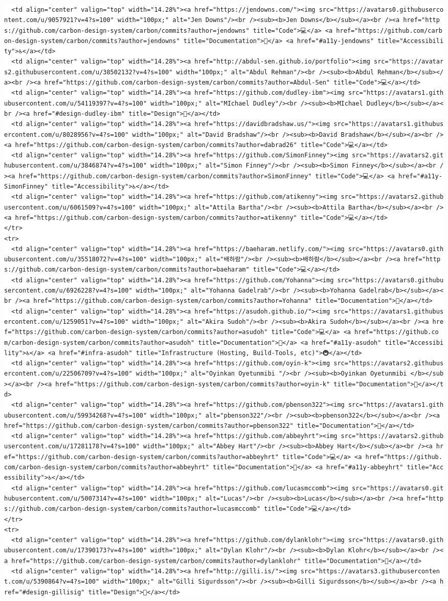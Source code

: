       <td align="center" valign="top" width="14.28%"><a href="https://jendowns.com/"><img src="https://avatars0.githubusercontent.com/u/9057921?v=4?s=100" width="100px;" alt="Jen Downs"/><br /><sub><b>Jen Downs</b></sub></a><br /><a href="https://github.com/carbon-design-system/carbon/commits?author=jendowns" title="Code">💻</a> <a href="https://github.com/carbon-design-system/carbon/commits?author=jendowns" title="Documentation">📖</a> <a href="#a11y-jendowns" title="Accessibility">️️️️♿️</a></td>
      <td align="center" valign="top" width="14.28%"><a href="http://abdul-sen.github.io/portfolio"><img src="https://avatars2.githubusercontent.com/u/38502132?v=4?s=100" width="100px;" alt="Abdul Rehman"/><br /><sub><b>Abdul Rehman</b></sub></a><br /><a href="https://github.com/carbon-design-system/carbon/commits?author=Abdul-Sen" title="Code">💻</a></td>
      <td align="center" valign="top" width="14.28%"><a href="https://github.com/dudley-ibm"><img src="https://avatars1.githubusercontent.com/u/54119397?v=4?s=100" width="100px;" alt="MIchael Dudley"/><br /><sub><b>MIchael Dudley</b></sub></a><br /><a href="#design-dudley-ibm" title="Design">🎨</a></td>
      <td align="center" valign="top" width="14.28%"><a href="https://davidbradshaw.us/"><img src="https://avatars1.githubusercontent.com/u/8028956?v=4?s=100" width="100px;" alt="David Bradshaw"/><br /><sub><b>David Bradshaw</b></sub></a><br /><a href="https://github.com/carbon-design-system/carbon/commits?author=dabrad26" title="Code">💻</a></td>
      <td align="center" valign="top" width="14.28%"><a href="https://github.com/SimonFinney"><img src="https://avatars2.githubusercontent.com/u/3846874?v=4?s=100" width="100px;" alt="Simon Finney"/><br /><sub><b>Simon Finney</b></sub></a><br /><a href="https://github.com/carbon-design-system/carbon/commits?author=SimonFinney" title="Code">💻</a> <a href="#a11y-SimonFinney" title="Accessibility">️️️️♿️</a></td>
      <td align="center" valign="top" width="14.28%"><a href="https://github.com/atikenny"><img src="https://avatars2.githubusercontent.com/u/6061509?v=4?s=100" width="100px;" alt="Attila Bartha"/><br /><sub><b>Attila Bartha</b></sub></a><br /><a href="https://github.com/carbon-design-system/carbon/commits?author=atikenny" title="Code">💻</a></td>
    </tr>
    <tr>
      <td align="center" valign="top" width="14.28%"><a href="https://baeharam.netlify.com/"><img src="https://avatars0.githubusercontent.com/u/35518072?v=4?s=100" width="100px;" alt="배하람"/><br /><sub><b>배하람</b></sub></a><br /><a href="https://github.com/carbon-design-system/carbon/commits?author=baeharam" title="Code">💻</a></td>
      <td align="center" valign="top" width="14.28%"><a href="https://github.com/Yohanna"><img src="https://avatars0.githubusercontent.com/u/6926228?v=4?s=100" width="100px;" alt="Yohanna Gadelrab"/><br /><sub><b>Yohanna Gadelrab</b></sub></a><br /><a href="https://github.com/carbon-design-system/carbon/commits?author=Yohanna" title="Documentation">📖</a></td>
      <td align="center" valign="top" width="14.28%"><a href="https://asudoh.github.io/"><img src="https://avatars1.githubusercontent.com/u/1259051?v=4?s=100" width="100px;" alt="Akira Sudoh"/><br /><sub><b>Akira Sudoh</b></sub></a><br /><a href="https://github.com/carbon-design-system/carbon/commits?author=asudoh" title="Code">💻</a> <a href="https://github.com/carbon-design-system/carbon/commits?author=asudoh" title="Documentation">📖</a> <a href="#a11y-asudoh" title="Accessibility">️️️️♿️</a> <a href="#infra-asudoh" title="Infrastructure (Hosting, Build-Tools, etc)">🚇</a></td>
      <td align="center" valign="top" width="14.28%"><a href="https://github.com/oyin-k"><img src="https://avatars2.githubusercontent.com/u/22506709?v=4?s=100" width="100px;" alt="Oyinkan Oyetunmibi "/><br /><sub><b>Oyinkan Oyetunmibi </b></sub></a><br /><a href="https://github.com/carbon-design-system/carbon/commits?author=oyin-k" title="Documentation">📖</a></td>
      <td align="center" valign="top" width="14.28%"><a href="https://github.com/pbenson322"><img src="https://avatars1.githubusercontent.com/u/59934268?v=4?s=100" width="100px;" alt="pbenson322"/><br /><sub><b>pbenson322</b></sub></a><br /><a href="https://github.com/carbon-design-system/carbon/commits?author=pbenson322" title="Documentation">📖</a></td>
      <td align="center" valign="top" width="14.28%"><a href="https://github.com/abbeyhrt"><img src="https://avatars2.githubusercontent.com/u/17281178?v=4?s=100" width="100px;" alt="Abbey Hart"/><br /><sub><b>Abbey Hart</b></sub></a><br /><a href="https://github.com/carbon-design-system/carbon/commits?author=abbeyhrt" title="Code">💻</a> <a href="https://github.com/carbon-design-system/carbon/commits?author=abbeyhrt" title="Documentation">📖</a> <a href="#a11y-abbeyhrt" title="Accessibility">️️️️♿️</a></td>
      <td align="center" valign="top" width="14.28%"><a href="https://github.com/lucasmccomb"><img src="https://avatars0.githubusercontent.com/u/5007314?v=4?s=100" width="100px;" alt="Lucas"/><br /><sub><b>Lucas</b></sub></a><br /><a href="https://github.com/carbon-design-system/carbon/commits?author=lucasmccomb" title="Code">💻</a></td>
    </tr>
    <tr>
      <td align="center" valign="top" width="14.28%"><a href="https://github.com/dylanklohr"><img src="https://avatars0.githubusercontent.com/u/17390173?v=4?s=100" width="100px;" alt="Dylan Klohr"/><br /><sub><b>Dylan Klohr</b></sub></a><br /><a href="https://github.com/carbon-design-system/carbon/commits?author=dylanklohr" title="Documentation">📖</a></td>
      <td align="center" valign="top" width="14.28%"><a href="http://gilli.is/"><img src="https://avatars3.githubusercontent.com/u/5390864?v=4?s=100" width="100px;" alt="Gilli Sigurdsson"/><br /><sub><b>Gilli Sigurdsson</b></sub></a><br /><a href="#design-gillisig" title="Design">🎨</a></td>